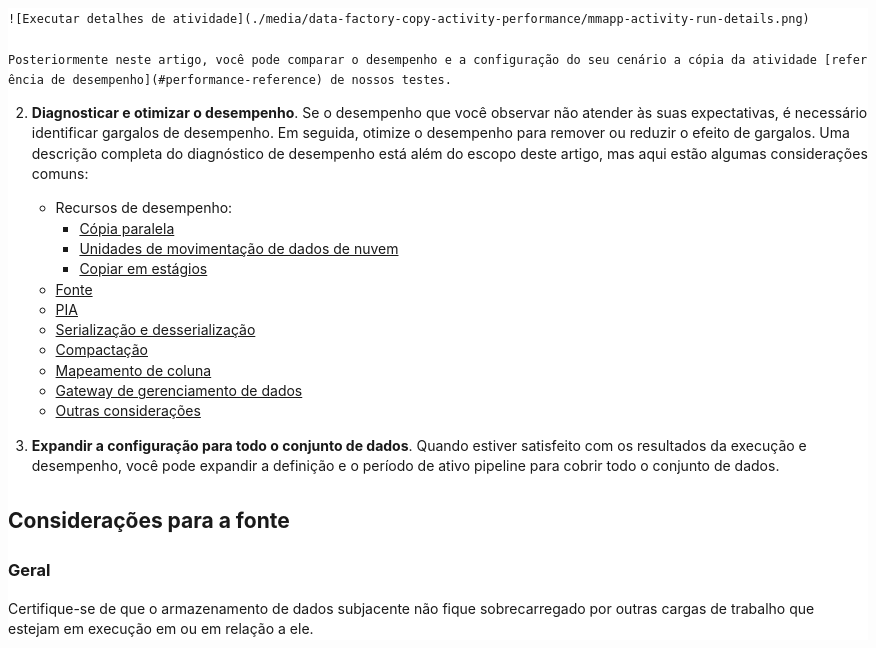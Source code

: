    ![Executar detalhes de atividade](./media/data-factory-copy-activity-performance/mmapp-activity-run-details.png)

    Posteriormente neste artigo, você pode comparar o desempenho e a configuração do seu cenário a cópia da atividade [referência de desempenho](#performance-reference) de nossos testes.
2. **Diagnosticar e otimizar o desempenho**. Se o desempenho que você observar não atender às suas expectativas, é necessário identificar gargalos de desempenho. Em seguida, otimize o desempenho para remover ou reduzir o efeito de gargalos. Uma descrição completa do diagnóstico de desempenho está além do escopo deste artigo, mas aqui estão algumas considerações comuns:
    - Recursos de desempenho:
        - [Cópia paralela](#parallel-copy)
        - [Unidades de movimentação de dados de nuvem](#cloud-data-movement-units)
        - [Copiar em estágios](#staged-copy)   
    - [Fonte](#considerations-for-the-source)
    - [PIA](#considerations-for-the-sink)
    - [Serialização e desserialização](#considerations-for-serialization-and-deserialization)
    - [Compactação](#considerations-for-compression)
    - [Mapeamento de coluna](#considerations-for-column-mapping)
    - [Gateway de gerenciamento de dados](#considerations-for-data-management-gateway)
    - [Outras considerações](#other-considerations)

3. **Expandir a configuração para todo o conjunto de dados**. Quando estiver satisfeito com os resultados da execução e desempenho, você pode expandir a definição e o período de ativo pipeline para cobrir todo o conjunto de dados.

## <a name="considerations-for-the-source"></a>Considerações para a fonte
### <a name="general"></a>Geral
Certifique-se de que o armazenamento de dados subjacente não fique sobrecarregado por outras cargas de trabalho que estejam em execução em ou em relação a ele. 
